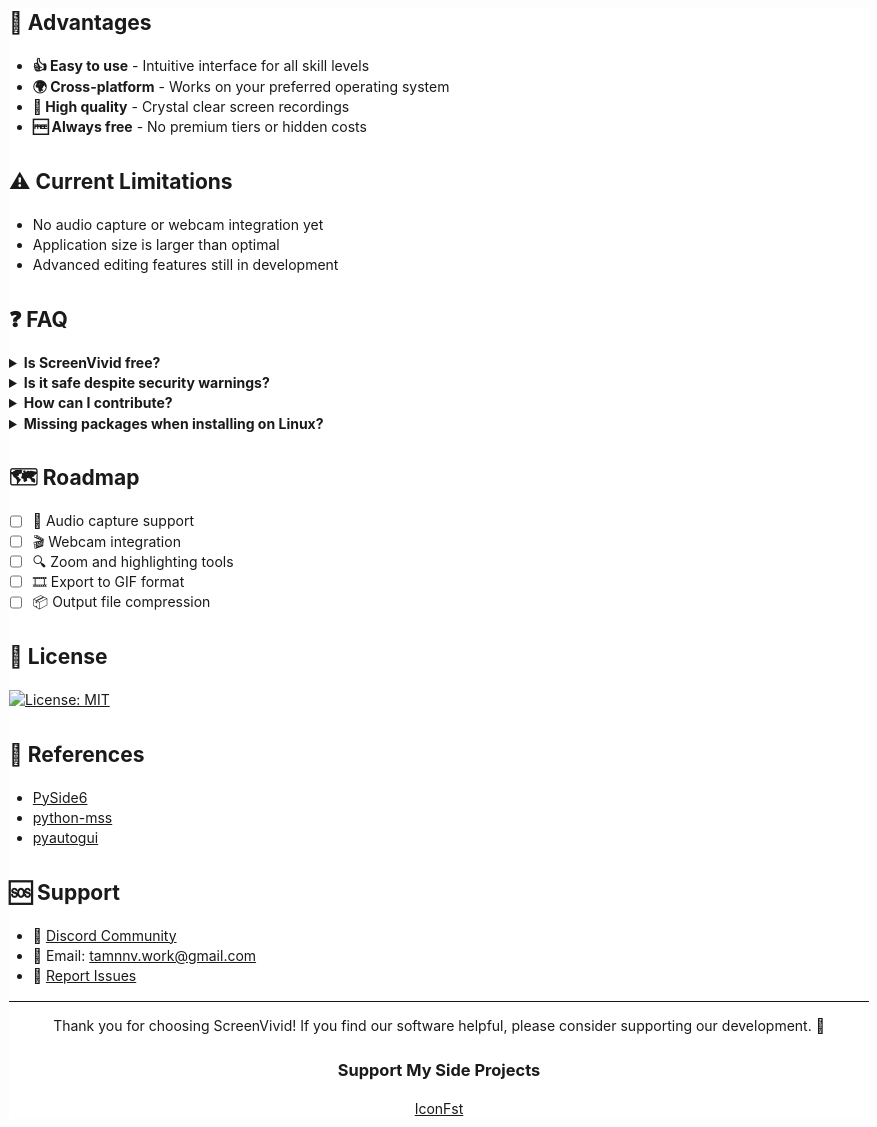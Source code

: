## 💪 Advantages

- **👍 Easy to use** - Intuitive interface for all skill levels
- **🌍 Cross-platform** - Works on your preferred operating system
- **💯 High quality** - Crystal clear screen recordings
- **🆓 Always free** - No premium tiers or hidden costs

## ⚠️ Current Limitations

- No audio capture or webcam integration yet
- Application size is larger than optimal
- Advanced editing features still in development

## ❓ FAQ

<details><summary><b>Is ScreenVivid free?</b></summary></details>

<details><summary><b>Is it safe despite security warnings?</b></summary></details>

<details><summary><b>How can I contribute?</b></summary></details>

<details><summary><b>Missing packages when installing on Linux?</b></summary></details>

## 🗺️ Roadmap

- [ ] 🎤 Audio capture support
- [ ] 🎬 Webcam integration
- [ ] 🔍 Zoom and highlighting tools
- [ ] 🎞️ Export to GIF format
- [ ] 📦 Output file compression

## 📄 License

[![License: MIT](https://img.shields.io/badge/License-MIT-yellow.svg)](https://opensource.org/licenses/MIT)

## 🔗 References

- [PySide6](https://pypi.org/project/PySide6/)
- [python-mss](https://github.com/BoboTiG/python-mss)
- [pyautogui](https://github.com/asweigart/pyautogui)

## 🆘 Support

- 💬 [Discord Community](https://discord.gg/NKtmBnR6nE)
- 📧 Email: tamnnv.work@gmail.com
- 📝 [Report Issues](https://github.com/tamnguyenvan/screenvivid/issues)

---

<div align="center">
  <p>Thank you for choosing ScreenVivid! If you find our software helpful, please consider supporting our development. 💖</p>
  
  <h3>Support My Side Projects</h3>
  <a href="https://iconfst.com">IconFst</a>
</div>